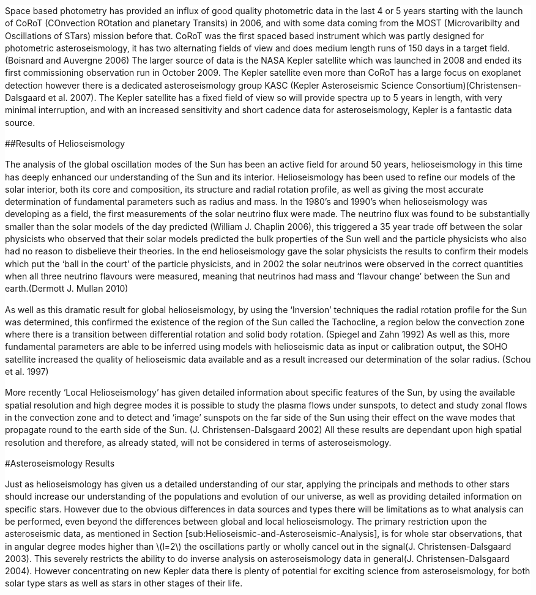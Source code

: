 <p>Space based photometry has provided an influx of good quality photometric data in the last 4 or 5 years starting with the launch of CoRoT (COnvection ROtation and planetary Transits) in 2006, 
and with some data coming from the MOST (Microvaribilty and Oscillations of STars) mission before that. CoRoT was the first spaced based instrument which was partly designed for photometric 
asteroseismology, it has two alternating fields of view and does medium length runs of 150 days in a target field.<span class="citation">(Boisnard and Auvergne 2006)</span> The larger source 
of data is the NASA Kepler satellite which was launched in 2008 and ended its first commissioning observation run in October 2009. The Kepler satellite even more than CoRoT has a large focus 
on exoplanet detection however there is a dedicated asteroseismology group KASC (Kepler Asteroseismic Science Consortium)<span class="citation">(Christensen-Dalsgaard et al. 2007)</span>. 
The Kepler satellite has a fixed field of view so will provide spectra up to 5 years in length, with very minimal interruption, and with an increased sensitivity and short cadence data for 
asteroseismology, Kepler is a fantastic data source.</p>

##Results of Helioseismology

<p>
The analysis of the global oscillation modes of the Sun has been an active field for around 50 years, helioseismology in this time has deeply enhanced our understanding of the Sun and its
interior. Helioseismology has been used to refine our models of the solar interior, both its core and composition, its structure and radial rotation profile, as well as giving the most 
accurate determination of fundamental parameters such as radius and mass. In the 1980’s and 1990’s when helioseismology was developing as a field, the first measurements of the solar neutrino 
flux were made. The neutrino flux was found to be substantially smaller than the solar models of the day predicted <span class="citation">(William J. Chaplin 2006)</span>, this triggered a 
35 year trade off between the solar physicists who observed that their solar models predicted the bulk properties of the Sun well and the particle physicists who also had no reason to 
disbelieve their theories. In the end helioseismology gave the solar physicists the results to confirm their models which put the ‘ball in the court’ of the particle physicists, and in 
2002 the solar neutrinos were observed in the correct quantities when all three neutrino flavours were measured, meaning that neutrinos had mass and ‘flavour change’ between the Sun and
earth.<span class="citation">(Dermott J. Mullan 2010)</span></p>
  
<p>As well as this dramatic result for global helioseismology, by using the ‘Inversion’ techniques the radial rotation profile for the Sun was determined, this confirmed the existence of 
the region of the Sun called the Tachocline, a region below the convection zone where there is a transition between differential rotation and solid body rotation.
<span class="citation">(<span>Spiegel</span> and <span>Zahn</span> 1992)</span> As well as this, more fundamental parameters are able to be inferred using models with helioseismic data 
as input or calibration output, the SOHO satellite increased the quality of helioseismic data available and as a result increased our determination of the solar radius. 
<span class="citation">(Schou et al. 1997)</span></p>

<p>More recently ‘Local Helioseismology’ has given detailed information about specific features of the Sun, by using the available spatial resolution and high degree modes it is possible 
to study the plasma flows under sunspots, to detect and study zonal flows in the convection zone and to detect and ‘image’ sunspots on the far side of the Sun using their effect on the 
wave modes that propagate round to the earth side of the Sun. <span class="citation">(J. Christensen-Dalsgaard 2002)</span> All these results are dependant upon high spatial resolution 
and therefore, as already stated, will not be considered in terms of asteroseismology.</p>

#Asteroseismology Results

<p>Just as helioseismology has given us a detailed understanding of our star, applying the principals and methods to other stars should increase our understanding of the populations and 
evolution of our universe, as well as providing detailed information on specific stars. However due to the obvious differences in data sources and types there will be limitations as to 
what analysis can be performed, even beyond the differences between global and local helioseismology. The primary restriction upon the asteroseismic data, as mentioned in 
Section [sub:Helioseismic-and-Asteroseismic-Analysis], is for whole star observations, that in angular degree modes higher than <span class="math">\(l=2\)</span> the oscillations partly 
or wholly cancel out in the signal<span class="citation">(J. Christensen-Dalsgaard 2003)</span>. This severely restricts the ability to do inverse analysis on asteroseismology data in 
general<span class="citation">(J. Christensen-Dalsgaard 2004)</span>. However concentrating on new Kepler data there is plenty of potential for exciting science from asteroseismology, 
for both solar type stars as well as stars in other stages of their life.</p>
